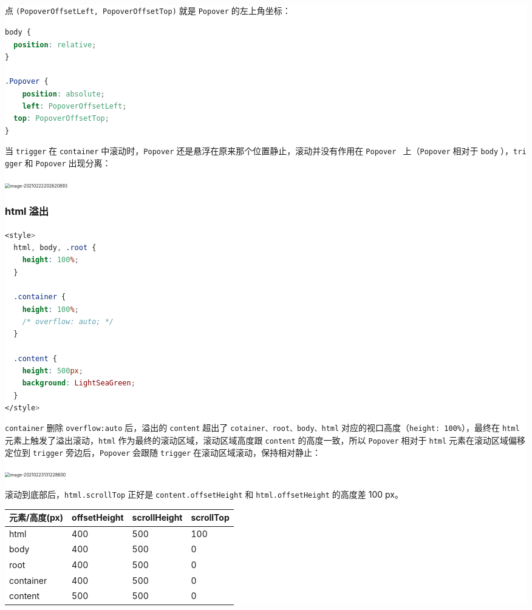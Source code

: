 点 `(PopoverOffsetLeft, PopoverOffsetTop)` 就是 `Popover` 的左上角坐标：

```css
body {
  position: relative;
}

.Popover {
	position: absolute;
	left: PopoverOffsetLeft;
  top: PopoverOffsetTop;
}
```



当 `trigger` 在 `container` 中滚动时，`Popover` 还是悬浮在原来那个位置静止，滚动并没有作用在 `Popover ` 上（`Popover` 相对于 `body` ），`trigger` 和 `Popover` 出现分离：

<img src="https://lg-gxg3fdgs-1254198195.cos.ap-shanghai.myqcloud.com/images/image-20210222202620893.png" alt="image-20210222202620893" style="zoom:50%;" />

### html 溢出

```css
<style>
  html, body, .root {
    height: 100%;
  }

  .container {
    height: 100%;
    /* overflow: auto; */
  }

  .content {
    height: 500px;
    background: LightSeaGreen;
  }
</style>
```

`container` 删除 `overflow:auto` 后，溢出的 `content` 超出了 `cotainer、root、body、html` 对应的视口高度（`height: 100%`），最终在 `html` 元素上触发了溢出滚动，`html` 作为最终的滚动区域，滚动区域高度跟 `content` 的高度一致，所以 `Popover` 相对于 `html` 元素在滚动区域偏移定位到 `trigger` 旁边后，`Popover` 会跟随 `trigger` 在滚动区域滚动，保持相对静止：

<img src="https://lg-gxg3fdgs-1254198195.cos.ap-shanghai.myqcloud.com/images/image-20210223131228600.png" alt="image-20210223131228600" style="zoom:50%;" />

滚动到底部后，`html.scrollTop` 正好是 `content.offsetHeight` 和 `html.offsetHeight` 的高度差 100 px。

| 元素/高度(px) | offsetHeight | scrollHeight | scrollTop |
| ------------- | ------------ | ------------ | --------- |
| html          | 400          | 500          | 100       |
| body          | 400          | 500          | 0         |
| root          | 400          | 500          | 0         |
| container     | 400          | 500          | 0         |
| content       | 500          | 500          | 0         |
